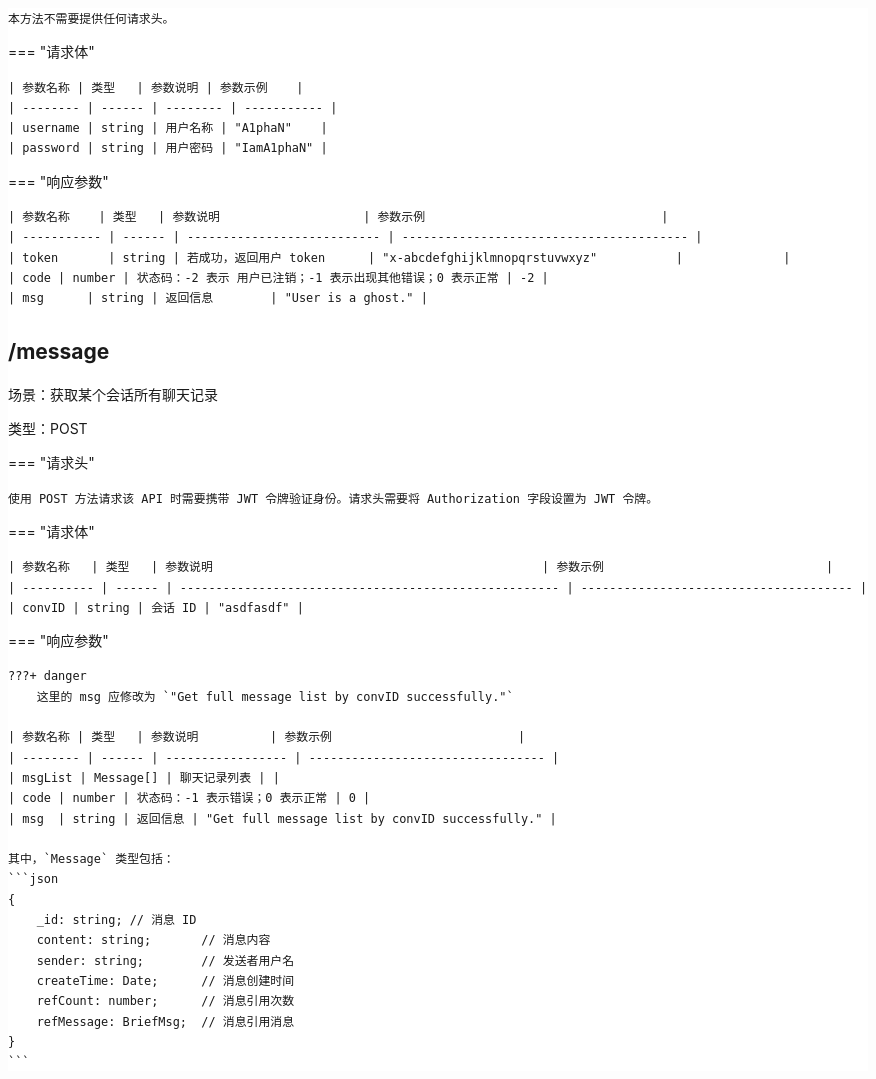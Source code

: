     本方法不需要提供任何请求头。

=== "请求体"

    | 参数名称 | 类型   | 参数说明 | 参数示例    |
    | -------- | ------ | -------- | ----------- |
    | username | string | 用户名称 | "A1phaN"    |
    | password | string | 用户密码 | "IamA1phaN" |

=== "响应参数"

    | 参数名称    | 类型   | 参数说明                    | 参数示例                                 |
    | ----------- | ------ | --------------------------- | ---------------------------------------- |
    | token       | string | 若成功，返回⽤户 token      | "x-abcdefghijklmnopqrstuvwxyz"           |              |
    | code | number | 状态码：-2 表示 用户已注销；-1 表示出现其他错误；0 表示正常 | -2 |
    | msg      | string | 返回信息        | "User is a ghost." |

## /message

场景：获取某个会话所有聊天记录

类型：POST

=== "请求头"

    使用 POST 方法请求该 API 时需要携带 JWT 令牌验证身份。请求头需要将 Authorization 字段设置为 JWT 令牌。

=== "请求体"

    | 参数名称   | 类型   | 参数说明                                              | 参数示例                               |
    | ---------- | ------ | ----------------------------------------------------- | -------------------------------------- |
    | convID | string | 会话 ID | "asdfasdf" |

=== "响应参数"

    ???+ danger
        这里的 msg 应修改为 `"Get full message list by convID successfully."`
    
    | 参数名称 | 类型   | 参数说明          | 参数示例                          |
    | -------- | ------ | ----------------- | --------------------------------- |
    | msgList | Message[] | 聊天记录列表 | |
    | code | number | 状态码：-1 表示错误；0 表示正常 | 0 |
    | msg  | string | 返回信息 | "Get full message list by convID successfully." |
    
    其中，`Message` 类型包括：
    ```json
    {
        _id: string; // 消息 ID
        content: string;       // 消息内容
        sender: string;        // 发送者用户名
        createTime: Date;      // 消息创建时间
        refCount: number;      // 消息引用次数
        refMessage: BriefMsg;  // 消息引用消息
    }
    ```
    